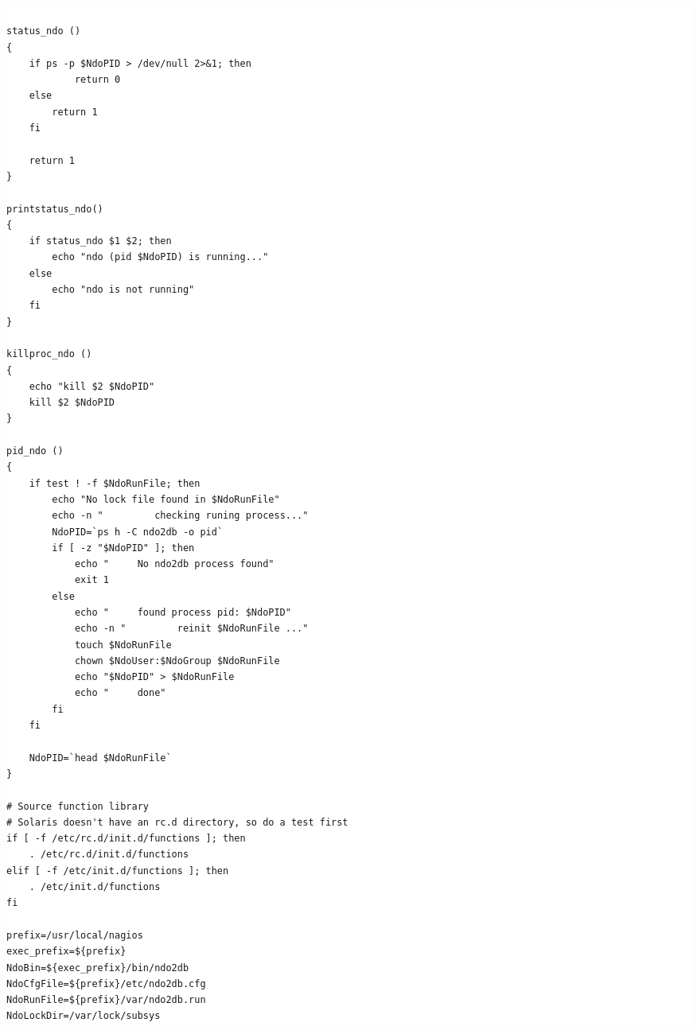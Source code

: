 ~~~~ {.code}

status_ndo ()
{
    if ps -p $NdoPID > /dev/null 2>&1; then
            return 0
    else
        return 1
    fi

    return 1
}

printstatus_ndo()
{
    if status_ndo $1 $2; then
        echo "ndo (pid $NdoPID) is running..."
    else
        echo "ndo is not running"
    fi
}

killproc_ndo ()
{
    echo "kill $2 $NdoPID"
    kill $2 $NdoPID
}

pid_ndo ()
{
    if test ! -f $NdoRunFile; then
        echo "No lock file found in $NdoRunFile"
        echo -n "         checking runing process..."
        NdoPID=`ps h -C ndo2db -o pid`
        if [ -z "$NdoPID" ]; then
            echo "     No ndo2db process found"
            exit 1
        else
            echo "     found process pid: $NdoPID"
            echo -n "         reinit $NdoRunFile ..."
            touch $NdoRunFile
            chown $NdoUser:$NdoGroup $NdoRunFile
            echo "$NdoPID" > $NdoRunFile
            echo "     done"
        fi
    fi

    NdoPID=`head $NdoRunFile`
}

# Source function library
# Solaris doesn't have an rc.d directory, so do a test first
if [ -f /etc/rc.d/init.d/functions ]; then
    . /etc/rc.d/init.d/functions
elif [ -f /etc/init.d/functions ]; then
    . /etc/init.d/functions
fi

prefix=/usr/local/nagios
exec_prefix=${prefix}
NdoBin=${exec_prefix}/bin/ndo2db
NdoCfgFile=${prefix}/etc/ndo2db.cfg
NdoRunFile=${prefix}/var/ndo2db.run
NdoLockDir=/var/lock/subsys
~~~~